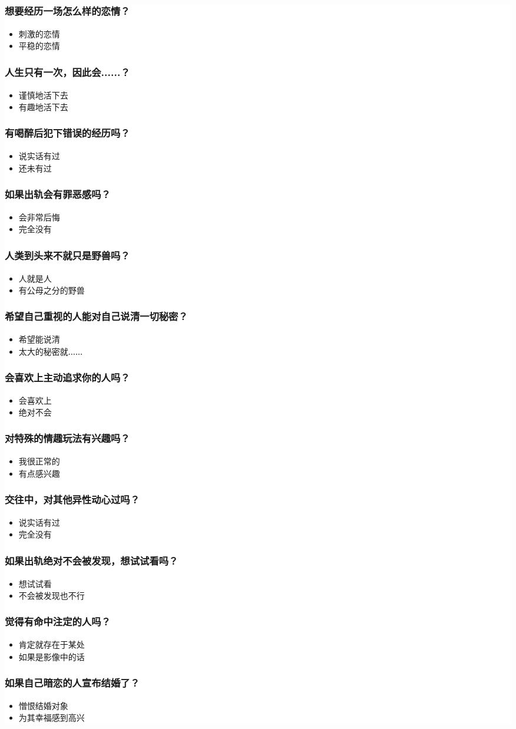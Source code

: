 ### 想要经历一场怎么样的恋情？
* 刺激的恋情
* 平稳的恋情

### 人生只有一次，因此会……？
* 谨慎地活下去
* 有趣地活下去

### 有喝醉后犯下错误的经历吗？
* 说实话有过
* 还未有过

### 如果出轨会有罪恶感吗？
* 会非常后悔
* 完全没有

### 人类到头来不就只是野兽吗？
* 人就是人
* 有公母之分的野兽

### 希望自己重视的人能对自己说清一切秘密？
* 希望能说清
* 太大的秘密就……

### 会喜欢上主动追求你的人吗？
* 会喜欢上
* 绝对不会

### 对特殊的情趣玩法有兴趣吗？
* 我很正常的
* 有点感兴趣

### 交往中，对其他异性动心过吗？
* 说实话有过
* 完全没有

### 如果出轨绝对不会被发现，想试试看吗？
* 想试试看
* 不会被发现也不行

### 觉得有命中注定的人吗？
* 肯定就存在于某处
* 如果是影像中的话

### 如果自己暗恋的人宣布结婚了？
* 憎恨结婚对象
* 为其幸福感到高兴
